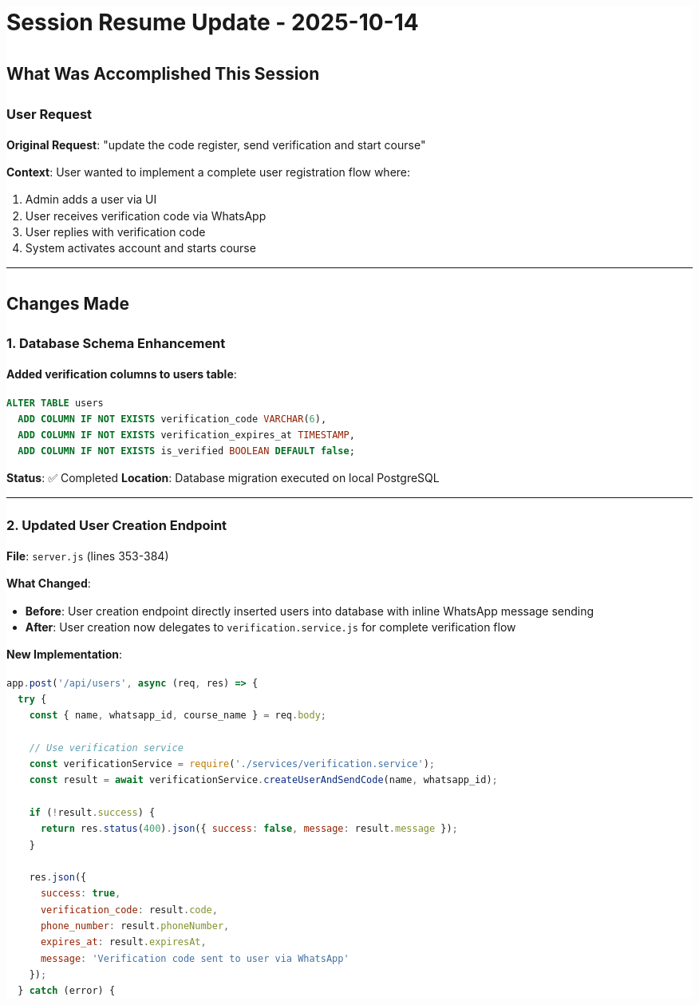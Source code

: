 # Session Resume Update - 2025-10-14

## What Was Accomplished This Session

### User Request
**Original Request**: "update the code register, send verification and start course"

**Context**: User wanted to implement a complete user registration flow where:
1. Admin adds a user via UI
2. User receives verification code via WhatsApp
3. User replies with verification code
4. System activates account and starts course

---

## Changes Made

### 1. Database Schema Enhancement

**Added verification columns to users table**:
```sql
ALTER TABLE users
  ADD COLUMN IF NOT EXISTS verification_code VARCHAR(6),
  ADD COLUMN IF NOT EXISTS verification_expires_at TIMESTAMP,
  ADD COLUMN IF NOT EXISTS is_verified BOOLEAN DEFAULT false;
```

**Status**: ✅ Completed
**Location**: Database migration executed on local PostgreSQL

---

### 2. Updated User Creation Endpoint

**File**: `server.js` (lines 353-384)

**What Changed**:
- **Before**: User creation endpoint directly inserted users into database with inline WhatsApp message sending
- **After**: User creation now delegates to `verification.service.js` for complete verification flow

**New Implementation**:
```javascript
app.post('/api/users', async (req, res) => {
  try {
    const { name, whatsapp_id, course_name } = req.body;

    // Use verification service
    const verificationService = require('./services/verification.service');
    const result = await verificationService.createUserAndSendCode(name, whatsapp_id);

    if (!result.success) {
      return res.status(400).json({ success: false, message: result.message });
    }

    res.json({
      success: true,
      verification_code: result.code,
      phone_number: result.phoneNumber,
      expires_at: result.expiresAt,
      message: 'Verification code sent to user via WhatsApp'
    });
  } catch (error) {
```